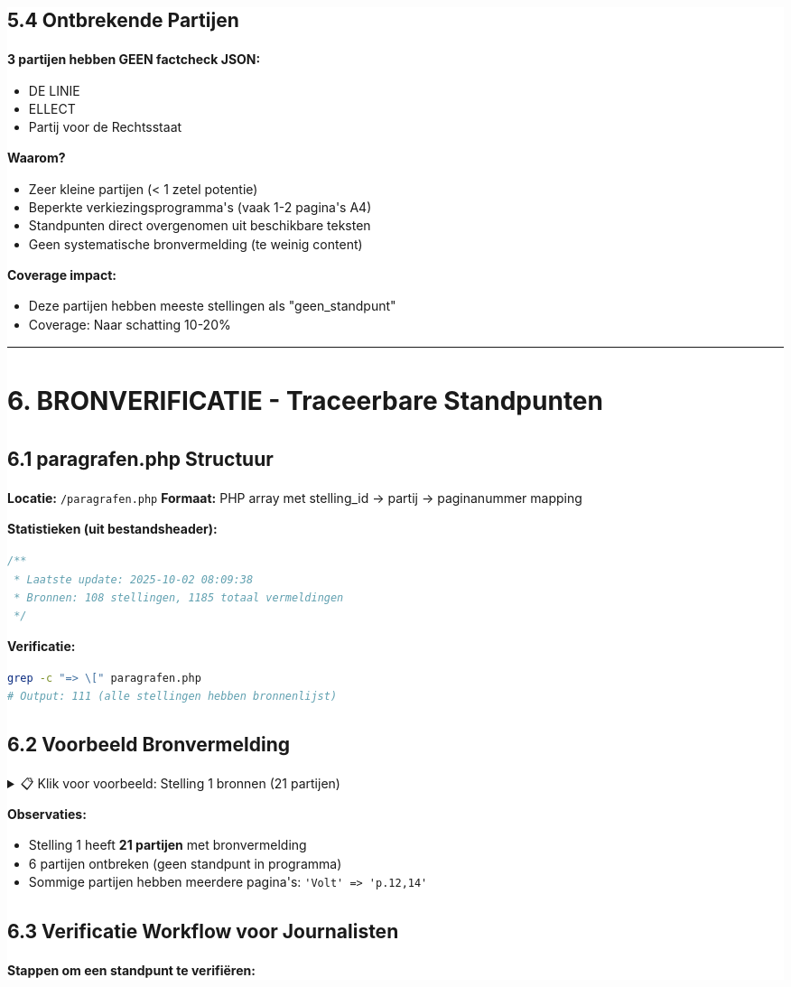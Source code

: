 ## 5.4 Ontbrekende Partijen

**3 partijen hebben GEEN factcheck JSON:**
- DE LINIE
- ELLECT
- Partij voor de Rechtsstaat

**Waarom?**
- Zeer kleine partijen (< 1 zetel potentie)
- Beperkte verkiezingsprogramma's (vaak 1-2 pagina's A4)
- Standpunten direct overgenomen uit beschikbare teksten
- Geen systematische bronvermelding (te weinig content)

**Coverage impact:**
- Deze partijen hebben meeste stellingen als "geen_standpunt"
- Coverage: Naar schatting 10-20%

---

# 6. BRONVERIFICATIE - Traceerbare Standpunten

## 6.1 paragrafen.php Structuur

**Locatie:** `/paragrafen.php`
**Formaat:** PHP array met stelling_id → partij → paginanummer mapping

**Statistieken (uit bestandsheader):**
```php
/**
 * Laatste update: 2025-10-02 08:09:38
 * Bronnen: 108 stellingen, 1185 totaal vermeldingen
 */
```

**Verificatie:**
```bash
grep -c "=> \[" paragrafen.php
# Output: 111 (alle stellingen hebben bronnenlijst)
```

## 6.2 Voorbeeld Bronvermelding

<details><summary>📋 Klik voor voorbeeld: Stelling 1 bronnen (21 partijen)</summary></details>

**Observaties:**
- Stelling 1 heeft **21 partijen** met bronvermelding
- 6 partijen ontbreken (geen standpunt in programma)
- Sommige partijen hebben meerdere pagina's: `'Volt' => 'p.12,14'`

## 6.3 Verificatie Workflow voor Journalisten

**Stappen om een standpunt te verifiëren:**
